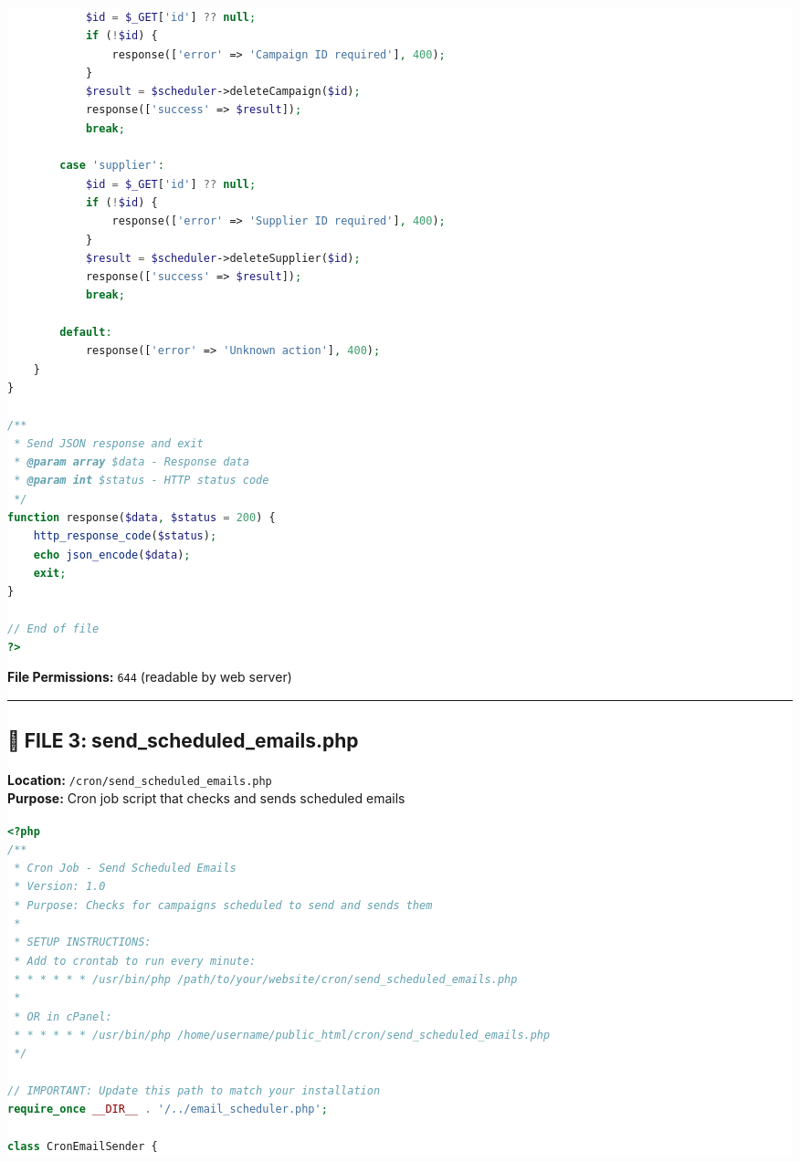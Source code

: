 ```php
            $id = $_GET['id'] ?? null;
            if (!$id) {
                response(['error' => 'Campaign ID required'], 400);
            }
            $result = $scheduler->deleteCampaign($id);
            response(['success' => $result]);
            break;
            
        case 'supplier':
            $id = $_GET['id'] ?? null;
            if (!$id) {
                response(['error' => 'Supplier ID required'], 400);
            }
            $result = $scheduler->deleteSupplier($id);
            response(['success' => $result]);
            break;
            
        default:
            response(['error' => 'Unknown action'], 400);
    }
}

/**
 * Send JSON response and exit
 * @param array $data - Response data
 * @param int $status - HTTP status code
 */
function response($data, $status = 200) {
    http_response_code($status);
    echo json_encode($data);
    exit;
}

// End of file
?>
```

**File Permissions:** `644` (readable by web server)

---

## 📄 FILE 3: send_scheduled_emails.php
**Location:** `/cron/send_scheduled_emails.php`  
**Purpose:** Cron job script that checks and sends scheduled emails

```php
<?php
/**
 * Cron Job - Send Scheduled Emails
 * Version: 1.0
 * Purpose: Checks for campaigns scheduled to send and sends them
 * 
 * SETUP INSTRUCTIONS:
 * Add to crontab to run every minute:
 * * * * * * /usr/bin/php /path/to/your/website/cron/send_scheduled_emails.php
 * 
 * OR in cPanel:
 * * * * * * /usr/bin/php /home/username/public_html/cron/send_scheduled_emails.php
 */

// IMPORTANT: Update this path to match your installation
require_once __DIR__ . '/../email_scheduler.php';

class CronEmailSender {
```